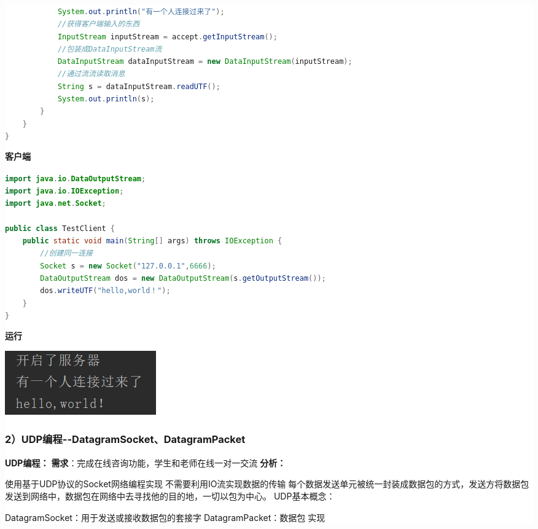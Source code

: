 ```java
            System.out.println("有一个人连接过来了");
            //获得客户端输入的东西
            InputStream inputStream = accept.getInputStream();
            //包装成DataInputStream流
            DataInputStream dataInputStream = new DataInputStream(inputStream);
            //通过流流读取消息
            String s = dataInputStream.readUTF();
            System.out.println(s);
        }
    }
}

```

**客户端**

```java
import java.io.DataOutputStream;
import java.io.IOException;
import java.net.Socket;

public class TestClient {
    public static void main(String[] args) throws IOException {
        //创建同一连接
        Socket s = new Socket("127.0.0.1",6666);
        DataOutputStream dos = new DataOutputStream(s.getOutputStream());
        dos.writeUTF("hello,world！");
    }
}

```

**运行**

 ![在这里插入图片描述](网络编程.assets/20190530222441581.png) 

### 2）UDP编程--DatagramSocket、DatagramPacket

**UDP编程：**
**需求**：完成在线咨询功能，学生和老师在线一对一交流
**分析：**

使用基于UDP协议的Socket网络编程实现
不需要利用IO流实现数据的传输
每个数据发送单元被统一封装成数据包的方式，发送方将数据包发送到网络中，数据包在网络中去寻找他的目的地，一切以包为中心。
UDP基本概念：

DatagramSocket：用于发送或接收数据包的套接字
DatagramPacket：数据包
实现
